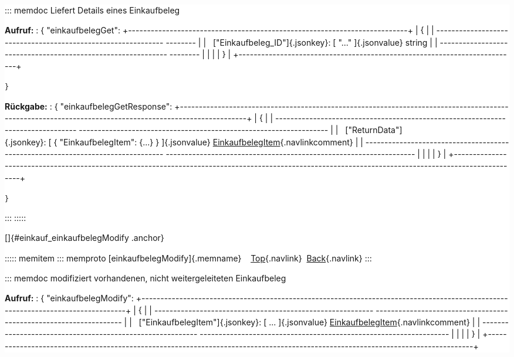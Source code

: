 ::: memdoc
Liefert Details eines Einkaufbeleg

**Aufruf:**
:   { \"einkaufbelegGet\":
    +--------------------------------------------------------------------------+
    | {                                                                        |
    |   ------------------------------------------------------------- -------- |
    |     [\"Einkaufbeleg_ID\"]{.jsonkey}: [ \"\...\" ]{.jsonvalue}   string   |
    |   ------------------------------------------------------------- -------- |
    |                                                                          |
    | }                                                                        |
    +--------------------------------------------------------------------------+

    }



**Rückgabe:**
:   { \"einkaufbelegGetResponse\":
    +-------------------------------------------------------------------------------------------------------------------------------------------------------+
    | {                                                                                                                                                     |
    |   -------------------------------------------------------------------------------- ------------------------------------------------------------------ |
    |     [\"ReturnData\"]{.jsonkey}: [ { \"EinkaufbelegItem\": {\...} } ]{.jsonvalue}   [EinkaufbelegItem](#Parameter_EinkaufbelegItem){.navlinkcomment}   |
    |   -------------------------------------------------------------------------------- ------------------------------------------------------------------ |
    |                                                                                                                                                       |
    | }                                                                                                                                                     |
    +-------------------------------------------------------------------------------------------------------------------------------------------------------+

    }
:::
:::::

[]{#einkauf_einkaufbelegModify .anchor}

::::: memitem
::: memproto
[einkaufbelegModify]{.memname}    [Top](#navigation){.navlink}  [Back](javascript:history.go(-1)){.navlink}
:::

::: memdoc
modifiziert vorhandenen, nicht weitergeleiteten Einkaufbeleg

**Aufruf:**
:   { \"einkaufbelegModify\":
    +---------------------------------------------------------------------------------------------------------------------------------+
    | {                                                                                                                               |
    |   ---------------------------------------------------------- ------------------------------------------------------------------ |
    |     [\"EinkaufbelegItem\"]{.jsonkey}: [ \... ]{.jsonvalue}   [EinkaufbelegItem](#Parameter_EinkaufbelegItem){.navlinkcomment}   |
    |   ---------------------------------------------------------- ------------------------------------------------------------------ |
    |                                                                                                                                 |
    | }                                                                                                                               |
    +---------------------------------------------------------------------------------------------------------------------------------+
